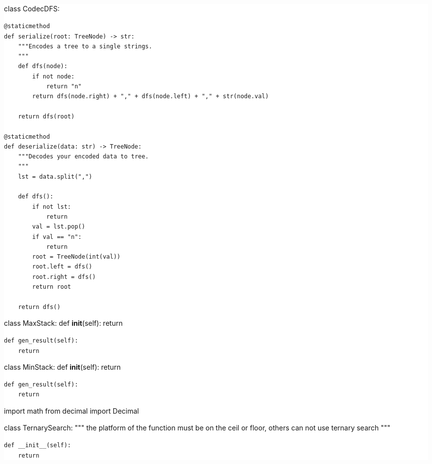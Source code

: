
class CodecDFS:

    @staticmethod
    def serialize(root: TreeNode) -> str:
        """Encodes a tree to a single strings.
        """
        def dfs(node):
            if not node:
                return "n"
            return dfs(node.right) + "," + dfs(node.left) + "," + str(node.val)

        return dfs(root)

    @staticmethod
    def deserialize(data: str) -> TreeNode:
        """Decodes your encoded data to tree.
        """
        lst = data.split(",")

        def dfs():
            if not lst:
                return
            val = lst.pop()
            if val == "n":
                return
            root = TreeNode(int(val))
            root.left = dfs()
            root.right = dfs()
            return root

        return dfs()
class MaxStack:
    def __init__(self):
        return

    def gen_result(self):
        return


class MinStack:
    def __init__(self):
        return

    def gen_result(self):
        return
import math
from decimal import Decimal


class TernarySearch:
    """
    the platform of the function must be on the ceil or floor, others can not use ternary search
    """

    def __init__(self):
        return
